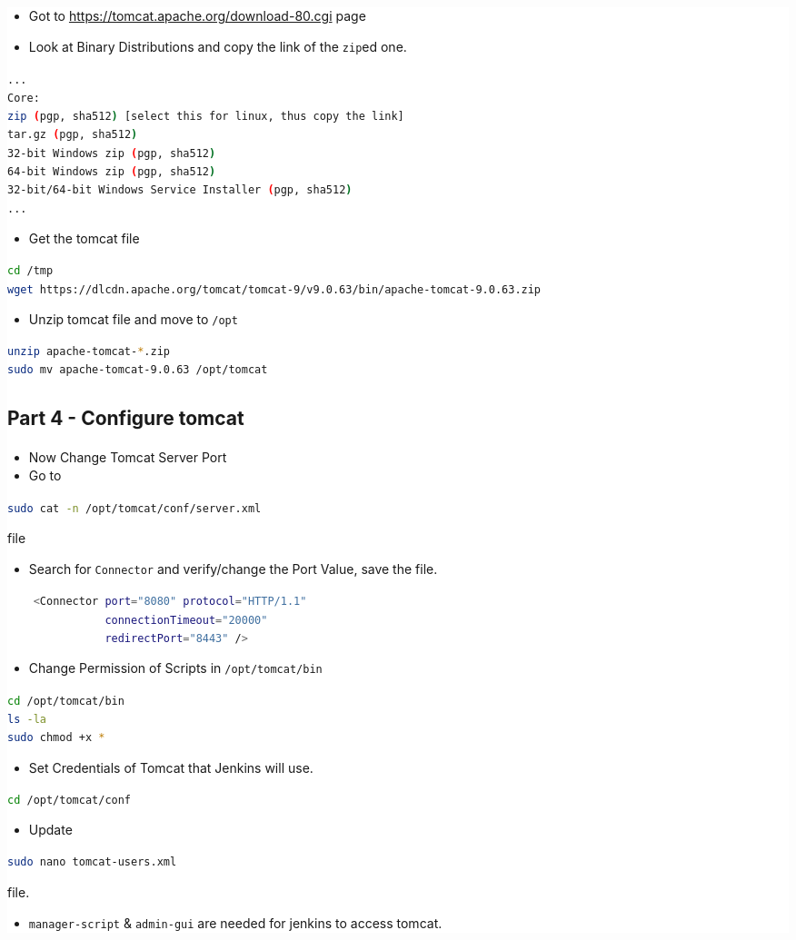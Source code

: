 - Got to https://tomcat.apache.org/download-80.cgi page

- Look at Binary Distributions and copy the link of the `zip`ed one.

```bash
...
Core:
zip (pgp, sha512) [select this for linux, thus copy the link]
tar.gz (pgp, sha512)
32-bit Windows zip (pgp, sha512)
64-bit Windows zip (pgp, sha512)
32-bit/64-bit Windows Service Installer (pgp, sha512)
...
```

-  Get the tomcat file
  
```bash
cd /tmp
wget https://dlcdn.apache.org/tomcat/tomcat-9/v9.0.63/bin/apache-tomcat-9.0.63.zip
```

- Unzip tomcat file and move to `/opt`
 ```bash
unzip apache-tomcat-*.zip
sudo mv apache-tomcat-9.0.63 /opt/tomcat
```

## Part 4 - Configure tomcat
- Now Change Tomcat Server Port
- Go to 
```bash
sudo cat -n /opt/tomcat/conf/server.xml
```
file
- Search for `Connector` and verify/change the Port Value, save the file.

```bash
    <Connector port="8080" protocol="HTTP/1.1"
               connectionTimeout="20000"
               redirectPort="8443" />
```

- Change Permission of Scripts in `/opt/tomcat/bin`

```bash
cd /opt/tomcat/bin
ls -la
sudo chmod +x *
```

- Set Credentials of Tomcat that Jenkins will use.

```bash
cd /opt/tomcat/conf
```
- Update
```bash
sudo nano tomcat-users.xml
```
file.
- `manager-script` & `admin-gui` are needed for jenkins to access tomcat.
